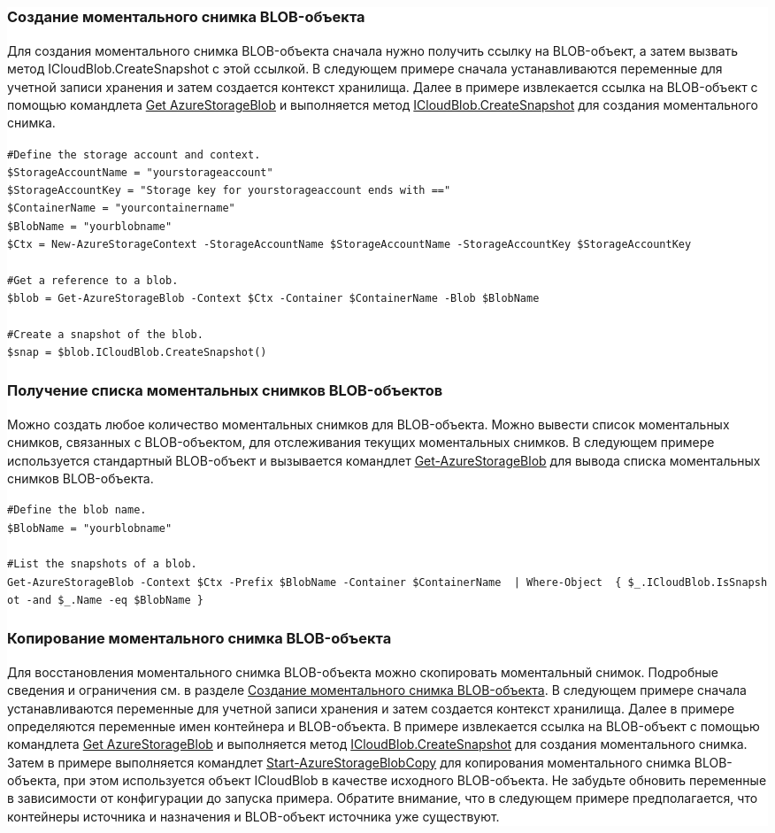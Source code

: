 ### <a name="createshot"></a>Создание моментального снимка BLOB-объекта
Для создания моментального снимка BLOB-объекта сначала нужно получить ссылку на BLOB-объект, а затем вызвать метод ICloudBlob.CreateSnapshot с этой ссылкой. В следующем примере сначала устанавливаются переменные для учетной записи хранения и затем создается контекст хранилища. Далее в примере извлекается ссылка на BLOB-объект с помощью командлета [Get AzureStorageBlob](http://msdn.microsoft.com/library/azure/dn806392.aspx) и выполняется метод [ICloudBlob.CreateSnapshot](http://msdn.microsoft.com/library/azure/microsoft.windowsazure.storage.blob.icloudblob.aspx) для создания моментального снимка. 

    #Define the storage account and context.
    $StorageAccountName = "yourstorageaccount"
    $StorageAccountKey = "Storage key for yourstorageaccount ends with =="
    $ContainerName = "yourcontainername"
    $BlobName = "yourblobname"
    $Ctx = New-AzureStorageContext -StorageAccountName $StorageAccountName -StorageAccountKey $StorageAccountKey
    
    #Get a reference to a blob.
    $blob = Get-AzureStorageBlob -Context $Ctx -Container $ContainerName -Blob $BlobName
    
    #Create a snapshot of the blob.
    $snap = $blob.ICloudBlob.CreateSnapshot() 

### <a name="listshot"></a>Получение списка моментальных снимков BLOB-объектов
Можно создать любое количество моментальных снимков для BLOB-объекта. Можно вывести список моментальных снимков, связанных с BLOB-объектом, для отслеживания текущих моментальных снимков. В следующем примере используется стандартный BLOB-объект и вызывается командлет [Get-AzureStorageBlob](http://msdn.microsoft.com/library/azure/dn806392.aspx) для вывода списка моментальных снимков BLOB-объекта.  

    #Define the blob name.
    $BlobName = "yourblobname"
    
    #List the snapshots of a blob.
    Get-AzureStorageBlob -Context $Ctx -Prefix $BlobName -Container $ContainerName  | Where-Object  { $_.ICloudBlob.IsSnapshot -and $_.Name -eq $BlobName }

### <a name="copyshot"></a>Копирование моментального снимка BLOB-объекта
Для восстановления моментального снимка BLOB-объекта можно скопировать моментальный снимок. Подробные сведения и ограничения см. в разделе [Создание моментального снимка BLOB-объекта](http://msdn.microsoft.com/library/azure/hh488361.aspx). В следующем примере сначала устанавливаются переменные для учетной записи хранения и затем создается контекст хранилища. Далее в примере определяются переменные имен контейнера и BLOB-объекта. В примере извлекается ссылка на BLOB-объект с помощью командлета [Get AzureStorageBlob](http://msdn.microsoft.com/library/azure/dn806392.aspx) и выполняется метод [ICloudBlob.CreateSnapshot](http://msdn.microsoft.com/library/azure/microsoft.windowsazure.storage.blob.icloudblob.aspx) для создания моментального снимка. Затем в примере выполняется командлет [Start-AzureStorageBlobCopy](http://msdn.microsoft.com/library/azure/dn806394.aspx) для копирования моментального снимка BLOB-объекта, при этом используется объект ICloudBlob в качестве исходного BLOB-объекта. Не забудьте обновить переменные в зависимости от конфигурации до запуска примера. Обратите внимание, что в следующем примере предполагается, что контейнеры источника и назначения и BLOB-объект источника уже существуют. 
